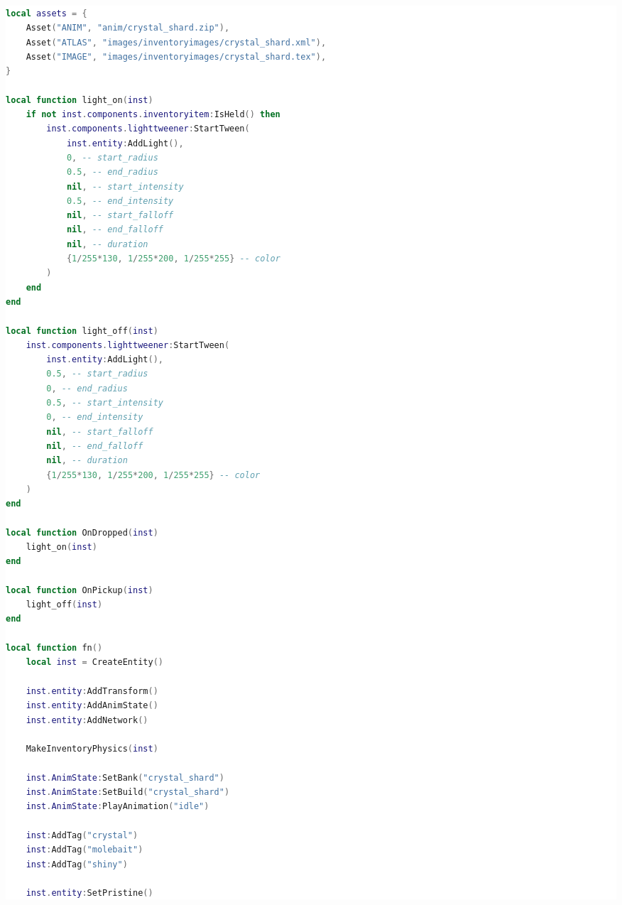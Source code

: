 ```lua
local assets = {
    Asset("ANIM", "anim/crystal_shard.zip"),
    Asset("ATLAS", "images/inventoryimages/crystal_shard.xml"),
    Asset("IMAGE", "images/inventoryimages/crystal_shard.tex"),
}

local function light_on(inst)
    if not inst.components.inventoryitem:IsHeld() then
        inst.components.lighttweener:StartTween(
            inst.entity:AddLight(),
            0, -- start_radius
            0.5, -- end_radius
            nil, -- start_intensity
            0.5, -- end_intensity
            nil, -- start_falloff
            nil, -- end_falloff
            nil, -- duration
            {1/255*130, 1/255*200, 1/255*255} -- color
        )
    end
end

local function light_off(inst)
    inst.components.lighttweener:StartTween(
        inst.entity:AddLight(),
        0.5, -- start_radius
        0, -- end_radius
        0.5, -- start_intensity
        0, -- end_intensity
        nil, -- start_falloff
        nil, -- end_falloff
        nil, -- duration
        {1/255*130, 1/255*200, 1/255*255} -- color
    )
end

local function OnDropped(inst)
    light_on(inst)
end

local function OnPickup(inst)
    light_off(inst)
end

local function fn()
    local inst = CreateEntity()

    inst.entity:AddTransform()
    inst.entity:AddAnimState()
    inst.entity:AddNetwork()

    MakeInventoryPhysics(inst)

    inst.AnimState:SetBank("crystal_shard")
    inst.AnimState:SetBuild("crystal_shard")
    inst.AnimState:PlayAnimation("idle")
    
    inst:AddTag("crystal")
    inst:AddTag("molebait")
    inst:AddTag("shiny")

    inst.entity:SetPristine()

```